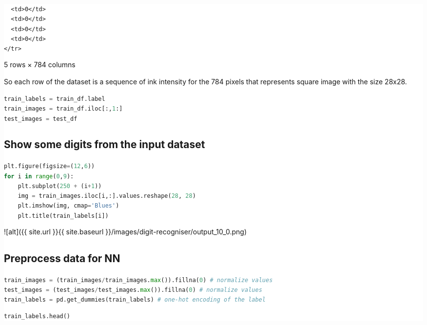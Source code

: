       <td>0</td>
      <td>0</td>
      <td>0</td>
      <td>0</td>
    </tr>
  </tbody>
</table>
<p>5 rows × 784 columns</p>
</div>



So each row of the dataset is a sequence of ink intensity for the 784 pixels that represents square image with the size 28x28.


```python
train_labels = train_df.label
train_images = train_df.iloc[:,1:]
test_images = test_df
```

## Show some digits from the input dataset


```python
plt.figure(figsize=(12,6))
for i in range(0,9):
    plt.subplot(250 + (i+1))
    img = train_images.iloc[i,:].values.reshape(28, 28)
    plt.imshow(img, cmap='Blues')
    plt.title(train_labels[i])
```


![alt]({{ site.url }}{{ site.baseurl }}/images/digit-recogniser/output_10_0.png)


## Preprocess data for NN


```python
train_images = (train_images/train_images.max()).fillna(0) # normalize values
test_images = (test_images/test_images.max()).fillna(0) # normalize values
train_labels = pd.get_dummies(train_labels) # one-hot encoding of the label
```


```python
train_labels.head()
```




<div>
<style scoped>
    .dataframe tbody tr th:only-of-type {
        vertical-align: middle;
    }
